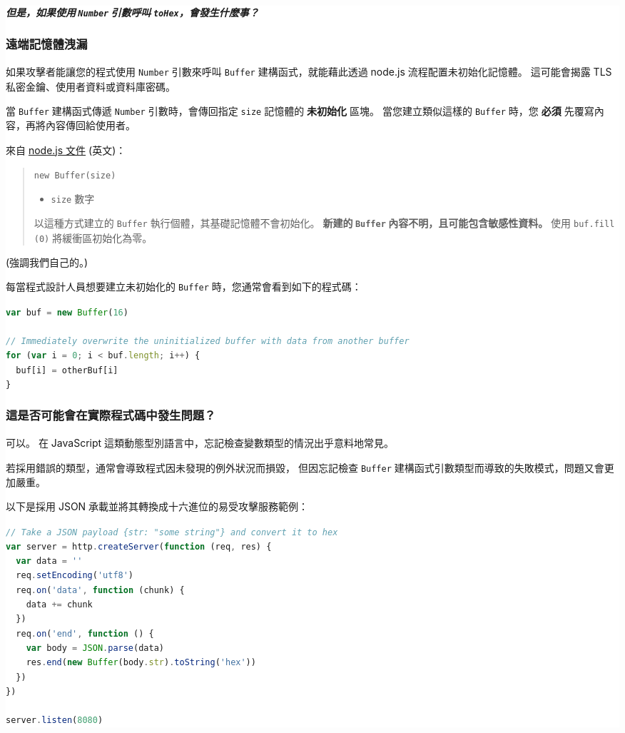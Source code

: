 ***但是，如果使用 `Number` 引數呼叫 `toHex`，會發生什麼事？***

### <a name="remote-memory-disclosure"></a>遠端記憶體洩漏

如果攻擊者能讓您的程式使用 `Number` 引數來呼叫 `Buffer` 建構函式，就能藉此透過 node.js 流程配置未初始化記憶體。
這可能會揭露 TLS 私密金鑰、使用者資料或資料庫密碼。

當 `Buffer` 建構函式傳遞 `Number` 引數時，會傳回指定 `size` 記憶體的 **未初始化** 區塊。 當您建立類似這樣的 `Buffer` 時，您 **必須** 先覆寫內容，再將內容傳回給使用者。

來自 [node.js 文件](https://nodejs.org/api/buffer.html#buffer_new_buffer_size) (英文)：

> `new Buffer(size)`
>
> - `size` 數字
>
> 以這種方式建立的 `Buffer` 執行個體，其基礎記憶體不會初始化。
> **新建的 `Buffer` 內容不明，且可能包含敏感性資料。** 使用 `buf.fill(0)` 將緩衝區初始化為零。

(強調我們自己的。)

每當程式設計人員想要建立未初始化的 `Buffer` 時，您通常會看到如下的程式碼：

```js
var buf = new Buffer(16)

// Immediately overwrite the uninitialized buffer with data from another buffer
for (var i = 0; i < buf.length; i++) {
  buf[i] = otherBuf[i]
}
```


### <a name="would-this-ever-be-a-problem-in-real-code"></a>這是否可能會在實際程式碼中發生問題？

可以。 在 JavaScript 這類動態型別語言中，忘記檢查變數類型的情況出乎意料地常見。

若採用錯誤的類型，通常會導致程式因未發現的例外狀況而損毀， 但因忘記檢查 `Buffer` 建構函式引數類型而導致的失敗模式，問題又會更加嚴重。

以下是採用 JSON 承載並將其轉換成十六進位的易受攻擊服務範例：

```js
// Take a JSON payload {str: "some string"} and convert it to hex
var server = http.createServer(function (req, res) {
  var data = ''
  req.setEncoding('utf8')
  req.on('data', function (chunk) {
    data += chunk
  })
  req.on('end', function () {
    var body = JSON.parse(data)
    res.end(new Buffer(body.str).toString('hex'))
  })
})

server.listen(8080)
```


[travis-image]: https://img.shields.io/travis/feross/safe-buffer/master.svg
[travis-url]: https://travis-ci.org/feross/safe-buffer
[npm-image]: https://img.shields.io/npm/v/safe-buffer.svg
[npm-url]: https://npmjs.org/package/safe-buffer
[downloads-image]: https://img.shields.io/npm/dm/safe-buffer.svg
[downloads-url]: https://npmjs.org/package/safe-buffer
[standard-image]: https://img.shields.io/badge/code_style-standard-brightgreen.svg
[standard-url]: https://standardjs.com